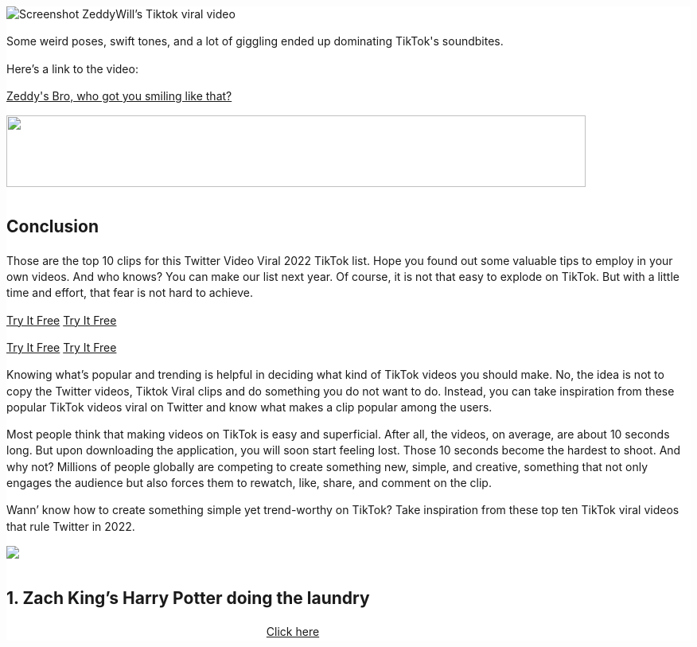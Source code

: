 ![Screenshot ZeddyWill’s Tiktok viral video ](https://images.wondershare.com/filmora/article-images/2022/02/tiktok-viral-videos-on-twitter-10.jpg)

Some weird poses, swift tones, and a lot of giggling ended up dominating TikTok's soundbites.

Here’s a link to the video:

[Zeddy's Bro, who got you smiling like that?](https://www.tiktok.com/@zeddywill/video/6988664229502979334?referer%5Furl=https%3A%2F%2Fwww.buzzfeed.com%2F&referer%5Fvideo%5Fid=6988664229502979334&refer=embed)


<a href="https://vapordna.pxf.io/c/5597632/1494880/17238" target="_top" id="1494880"><img src="//a.impactradius-go.com/display-ad/17238-1494880" border="0" alt="" width="728" height="90"/></a><img height="0" width="0" src="https://imp.pxf.io/i/5597632/1494880/17238" style="position:absolute;visibility:hidden;" border="0" />

## Conclusion

Those are the top 10 clips for this Twitter Video Viral 2022 TikTok list. Hope you found out some valuable tips to employ in your own videos. And who knows? You can make our list next year. Of course, it is not that easy to explode on TikTok. But with a little time and effort, that fear is not hard to achieve.

[Try It Free](https://tools.techidaily.com/wondershare/filmora/download/) [Try It Free](https://tools.techidaily.com/wondershare/filmora/download/)

[Try It Free](https://tools.techidaily.com/wondershare/filmora/download/) [Try It Free](https://tools.techidaily.com/wondershare/filmora/download/)

Knowing what’s popular and trending is helpful in deciding what kind of TikTok videos you should make. No, the idea is not to copy the Twitter videos, Tiktok Viral clips and do something you do not want to do. Instead, you can take inspiration from these popular TikTok videos viral on Twitter and know what makes a clip popular among the users.

Most people think that making videos on TikTok is easy and superficial. After all, the videos, on average, are about 10 seconds long. But upon downloading the application, you will soon start feeling lost. Those 10 seconds become the hardest to shoot. And why not? Millions of people globally are competing to create something new, simple, and creative, something that not only engages the audience but also forces them to rewatch, like, share, and comment on the clip.

Wann’ know how to create something simple yet trend-worthy on TikTok? Take inspiration from these top ten TikTok viral videos that rule Twitter in 2022.


<a href="https://secure.2checkout.com/order/checkout.php?PRODS=3727260&QTY=1&AFFILIATE=108875&CART=1"><img src="http://www.aiseesoft.com/avangate/30p/banner.jpg" border="0"></a>

## 1\. Zach King’s Harry Potter doing the laundry


<span id="1993650">
					<video width="720" height="300" style="cursor:pointer"
           poster="//a.impactradius-go.com/display-clicktoplayimage/1993650.jpeg"
           onclick="if(!this.playClicked){this.play();this.setAttribute('controls',true);this.playClicked=true;}">
	   <source src="//a.impactradius-go.com/display-ad/22993-1993650">
	   <img src="//a.impactradius-go.com/display-clicktoplayimage/1993650.jpeg" style="border: none; height: 100%; width: 100%; object-fit: contain">
	</video>
	<div style="width:720px;text-align:center"><a href="javascript:window.open(decodeURIComponent('https%3A%2F%2Fhomestyler.sjv.io%2Fc%2F5597632%2F1993650%2F22993'), '_blank');void(0);">Click here</a></div>
</span>
<img height="0" width="0" src="https://imp.pxf.io/i/5597632/1993650/22993" style="position:absolute;visibility:hidden;" border="0" />
